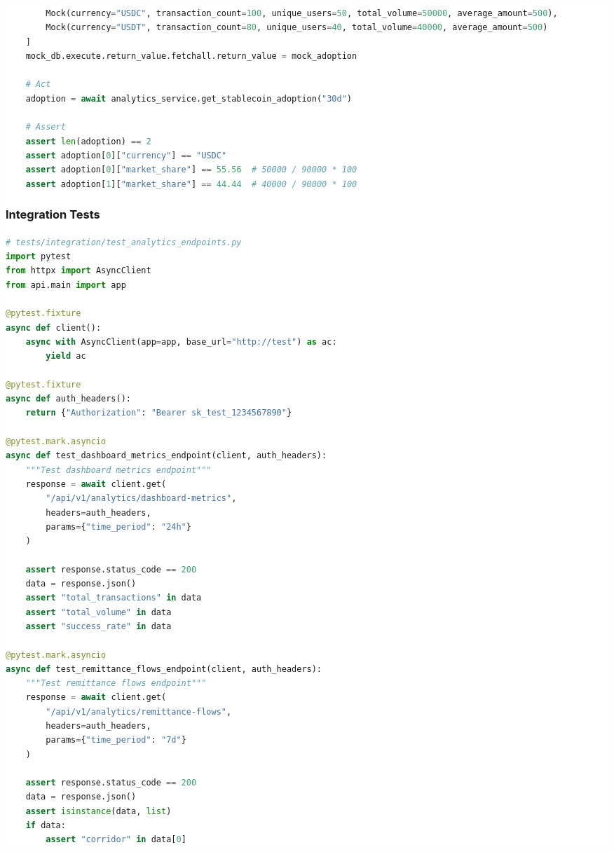 ```python
        Mock(currency="USDC", transaction_count=100, unique_users=50, total_volume=50000, average_amount=500),
        Mock(currency="USDT", transaction_count=80, unique_users=40, total_volume=40000, average_amount=500)
    ]
    mock_db.execute.return_value.fetchall.return_value = mock_adoption
    
    # Act
    adoption = await analytics_service.get_stablecoin_adoption("30d")
    
    # Assert
    assert len(adoption) == 2
    assert adoption[0]["currency"] == "USDC"
    assert adoption[0]["market_share"] == 55.56  # 50000 / 90000 * 100
    assert adoption[1]["market_share"] == 44.44  # 40000 / 90000 * 100
```

### Integration Tests

```python
# tests/integration/test_analytics_endpoints.py
import pytest
from httpx import AsyncClient
from api.main import app

@pytest.fixture
async def client():
    async with AsyncClient(app=app, base_url="http://test") as ac:
        yield ac

@pytest.fixture
async def auth_headers():
    return {"Authorization": "Bearer sk_test_1234567890"}

@pytest.mark.asyncio
async def test_dashboard_metrics_endpoint(client, auth_headers):
    """Test dashboard metrics endpoint"""
    response = await client.get(
        "/api/v1/analytics/dashboard-metrics",
        headers=auth_headers,
        params={"time_period": "24h"}
    )
    
    assert response.status_code == 200
    data = response.json()
    assert "total_transactions" in data
    assert "total_volume" in data
    assert "success_rate" in data

@pytest.mark.asyncio
async def test_remittance_flows_endpoint(client, auth_headers):
    """Test remittance flows endpoint"""
    response = await client.get(
        "/api/v1/analytics/remittance-flows",
        headers=auth_headers,
        params={"time_period": "7d"}
    )
    
    assert response.status_code == 200
    data = response.json()
    assert isinstance(data, list)
    if data:
        assert "corridor" in data[0]
```